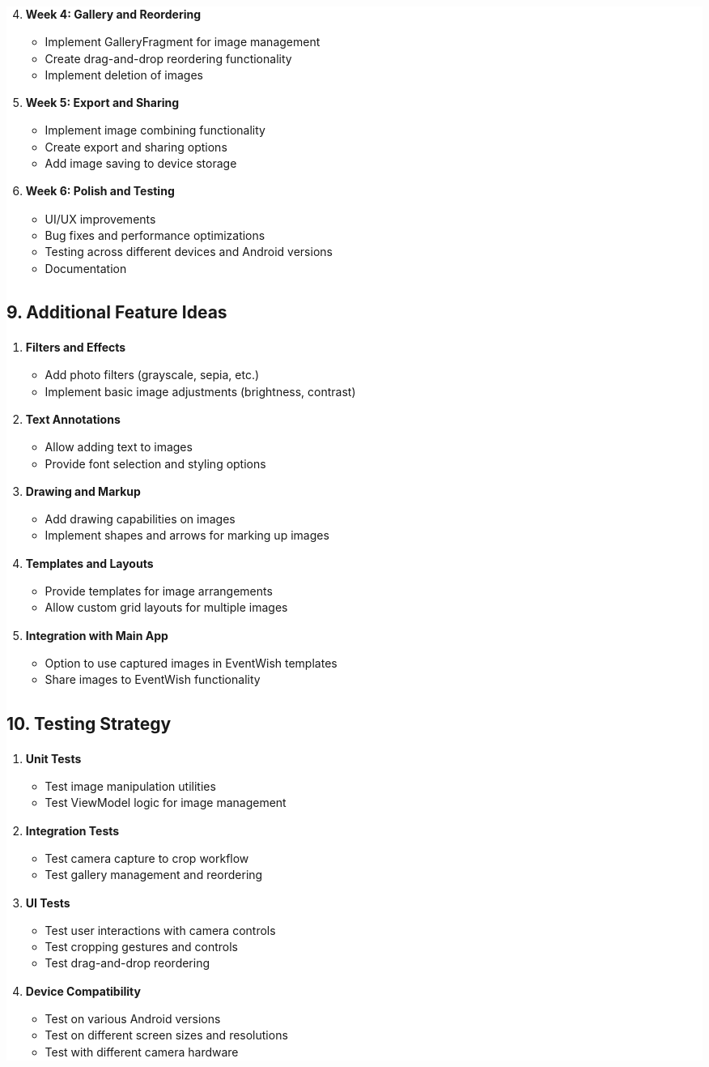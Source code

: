 4. **Week 4: Gallery and Reordering**
   - Implement GalleryFragment for image management
   - Create drag-and-drop reordering functionality
   - Implement deletion of images

5. **Week 5: Export and Sharing**
   - Implement image combining functionality
   - Create export and sharing options
   - Add image saving to device storage

6. **Week 6: Polish and Testing**
   - UI/UX improvements
   - Bug fixes and performance optimizations
   - Testing across different devices and Android versions
   - Documentation

## 9. Additional Feature Ideas

1. **Filters and Effects**
   - Add photo filters (grayscale, sepia, etc.)
   - Implement basic image adjustments (brightness, contrast)

2. **Text Annotations**
   - Allow adding text to images
   - Provide font selection and styling options

3. **Drawing and Markup**
   - Add drawing capabilities on images
   - Implement shapes and arrows for marking up images

4. **Templates and Layouts**
   - Provide templates for image arrangements
   - Allow custom grid layouts for multiple images

5. **Integration with Main App**
   - Option to use captured images in EventWish templates
   - Share images to EventWish functionality

## 10. Testing Strategy

1. **Unit Tests**
   - Test image manipulation utilities
   - Test ViewModel logic for image management

2. **Integration Tests**
   - Test camera capture to crop workflow
   - Test gallery management and reordering

3. **UI Tests**
   - Test user interactions with camera controls
   - Test cropping gestures and controls
   - Test drag-and-drop reordering

4. **Device Compatibility**
   - Test on various Android versions
   - Test on different screen sizes and resolutions
   - Test with different camera hardware
